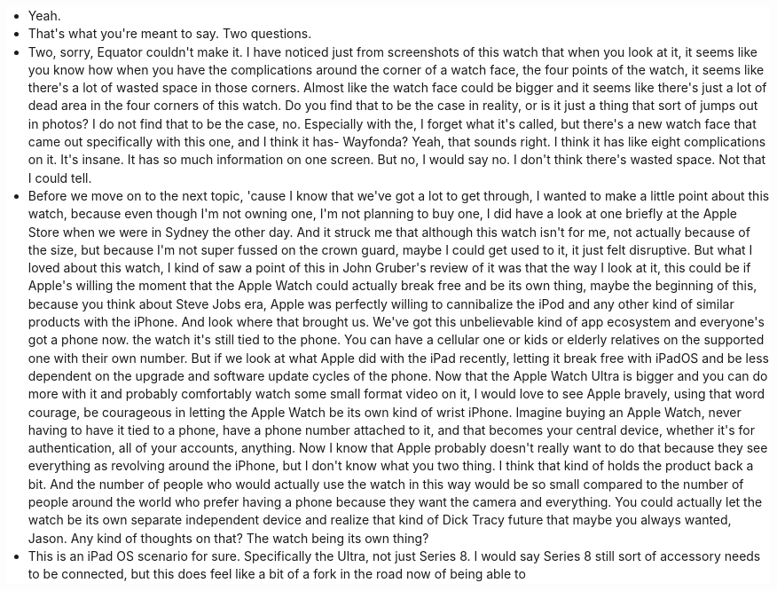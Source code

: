 - Yeah.
- That's what you're meant to say.
Two questions.
- Two, sorry, Equator couldn't make it.
I have noticed just from screenshots of this watch that when you look at it, it seems like
you know how when you have the complications around the corner of a watch face, the four
points of the watch, it seems like there's a lot of wasted space in those corners.
Almost like the watch face could be bigger and it seems like there's just a lot of dead
area in the four corners of this watch.
Do you find that to be the case in reality, or is it just a thing that sort of jumps out
in photos?
I do not find that to be the case, no.
Especially with the, I forget what it's called, but there's a new watch face that came out
specifically with this one, and I think it has-
Wayfonda?
Yeah, that sounds right.
I think it has like eight complications on it.
It's insane.
It has so much information on one screen.
But no, I would say no.
I don't think there's wasted space.
Not that I could tell.
- Before we move on to the next topic,
'cause I know that we've got a lot to get through,
I wanted to make a little point about this watch,
because even though I'm not owning one,
I'm not planning to buy one,
I did have a look at one briefly
at the Apple Store when we were in Sydney the other day.
And it struck me that although this watch isn't for me,
not actually because of the size,
but because I'm not super fussed on the crown guard,
maybe I could get used to it,
it just felt disruptive.
But what I loved about this watch,
I kind of saw a point of this in John Gruber's review of it was that the way I look at it,
this could be if Apple's willing the moment that the Apple Watch could actually break
free and be its own thing, maybe the beginning of this, because you think about Steve Jobs
era, Apple was perfectly willing to cannibalize the iPod and any other kind of similar products
with the iPhone.
And look where that brought us.
We've got this unbelievable kind of app ecosystem and everyone's got a phone now.
the watch it's still tied to the phone. You can have a cellular one or kids or elderly
relatives on the supported one with their own number. But if we look at what Apple did
with the iPad recently, letting it break free with iPadOS and be less dependent on the upgrade
and software update cycles of the phone. Now that the Apple Watch Ultra is bigger and you
can do more with it and probably comfortably watch some small format video on it, I would
love to see Apple bravely, using that word courage, be courageous in letting the Apple Watch
be its own kind of wrist iPhone. Imagine buying an Apple Watch, never having to have it tied to a
phone, have a phone number attached to it, and that becomes your central device, whether it's
for authentication, all of your accounts, anything. Now I know that Apple probably doesn't really want
to do that because they see everything as revolving around the iPhone, but I don't know what you two
thing. I think that kind of holds the product back a bit. And the number of people who would
actually use the watch in this way would be so small compared to the number of people around
the world who prefer having a phone because they want the camera and everything. You could actually
let the watch be its own separate independent device and realize that kind of Dick Tracy future
that maybe you always wanted, Jason. Any kind of thoughts on that? The watch being its own thing?
- This is an iPad OS scenario for sure.
Specifically the Ultra, not just Series 8.
I would say Series 8 still sort of accessory
needs to be connected, but this does feel like
a bit of a fork in the road now of being able to